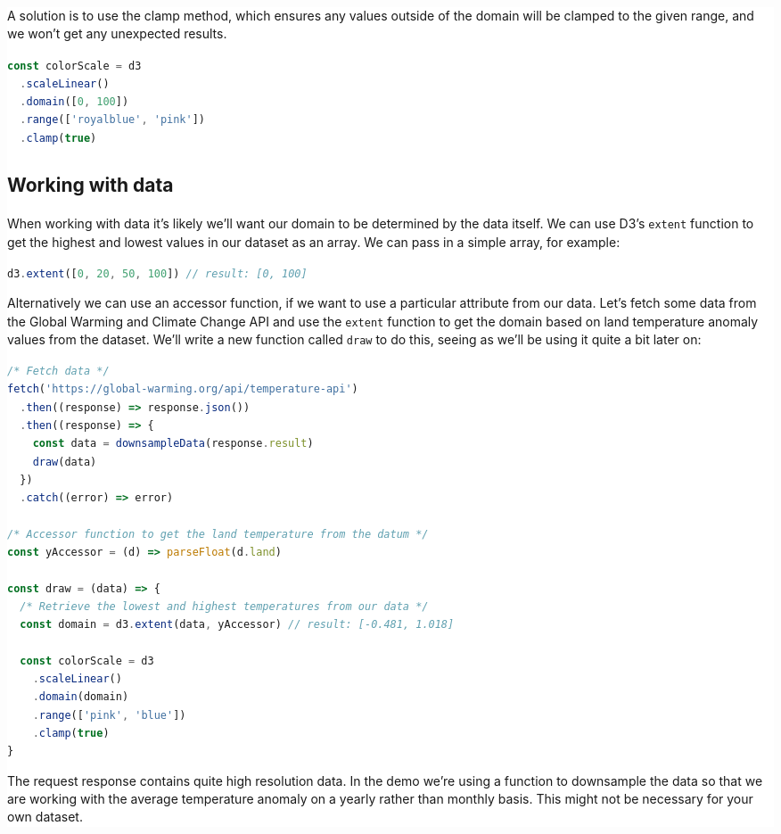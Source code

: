 A solution is to use the clamp method, which ensures any values outside of the domain will be clamped to the given range, and we won’t get any unexpected results.

```js
const colorScale = d3
  .scaleLinear()
  .domain([0, 100])
  .range(['royalblue', 'pink'])
  .clamp(true)
```

## Working with data

When working with data it’s likely we’ll want our domain to be determined by the data itself. We can use D3’s `extent` function to get the highest and lowest values in our dataset as an array. We can pass in a simple array, for example:

```js
d3.extent([0, 20, 50, 100]) // result: [0, 100]
```

Alternatively we can use an accessor function, if we want to use a particular attribute from our data. Let’s fetch some data from the Global Warming and Climate Change API and use the `extent` function to get the domain based on land temperature anomaly values from the dataset. We’ll write a new function called `draw` to do this, seeing as we’ll be using it quite a bit later on:

```js
/* Fetch data */
fetch('https://global-warming.org/api/temperature-api')
  .then((response) => response.json())
  .then((response) => {
    const data = downsampleData(response.result)
    draw(data)
  })
  .catch((error) => error)

/* Accessor function to get the land temperature from the datum */
const yAccessor = (d) => parseFloat(d.land)

const draw = (data) => {
  /* Retrieve the lowest and highest temperatures from our data */
  const domain = d3.extent(data, yAccessor) // result: [-0.481, 1.018]

  const colorScale = d3
    .scaleLinear()
    .domain(domain)
    .range(['pink', 'blue'])
    .clamp(true)
}
```

The request response contains quite high resolution data. In the demo we’re using a function to downsample the data so that we are working with the average temperature anomaly on a yearly rather than monthly basis. This might not be necessary for your own dataset.
